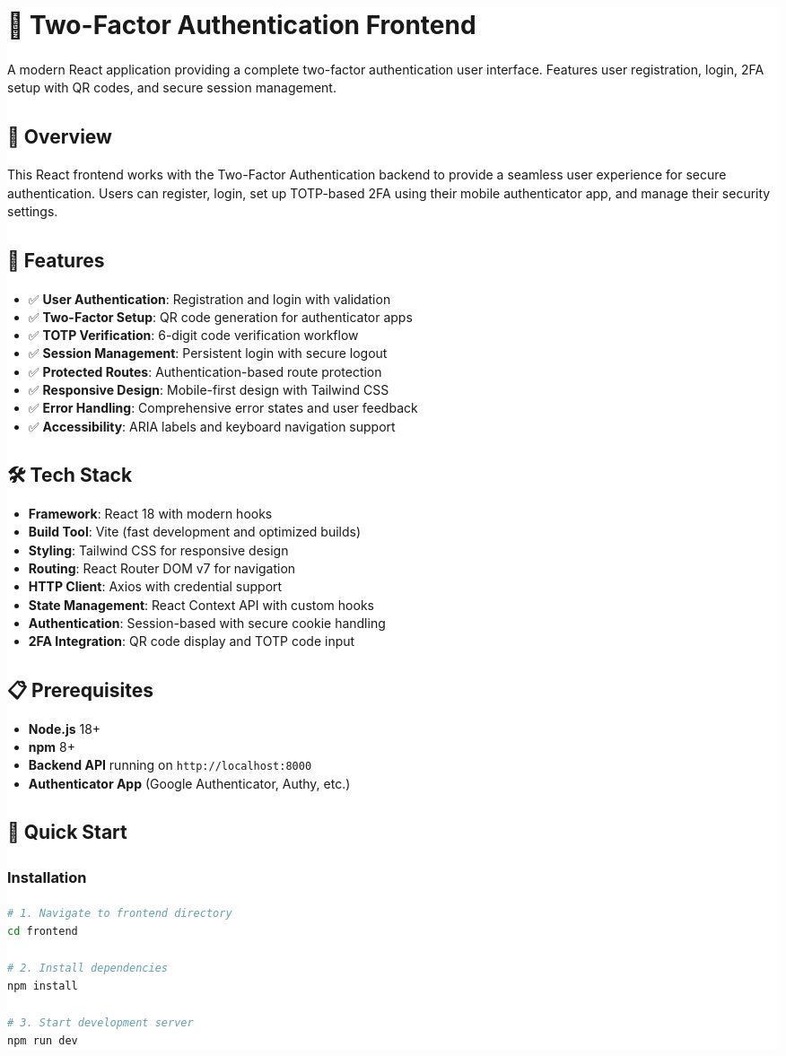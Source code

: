 # 🔐 Two-Factor Authentication Frontend

A modern React application providing a complete two-factor authentication user interface. Features user registration, login, 2FA setup with QR codes, and secure session management.

## 🎯 Overview

This React frontend works with the Two-Factor Authentication backend to provide a seamless user experience for secure authentication. Users can register, login, set up TOTP-based 2FA using their mobile authenticator app, and manage their security settings.

## 🚀 Features

- ✅ **User Authentication**: Registration and login with validation
- ✅ **Two-Factor Setup**: QR code generation for authenticator apps
- ✅ **TOTP Verification**: 6-digit code verification workflow
- ✅ **Session Management**: Persistent login with secure logout
- ✅ **Protected Routes**: Authentication-based route protection
- ✅ **Responsive Design**: Mobile-first design with Tailwind CSS
- ✅ **Error Handling**: Comprehensive error states and user feedback
- ✅ **Accessibility**: ARIA labels and keyboard navigation support

## 🛠️ Tech Stack

- **Framework**: React 18 with modern hooks
- **Build Tool**: Vite (fast development and optimized builds)
- **Styling**: Tailwind CSS for responsive design
- **Routing**: React Router DOM v7 for navigation
- **HTTP Client**: Axios with credential support
- **State Management**: React Context API with custom hooks
- **Authentication**: Session-based with secure cookie handling
- **2FA Integration**: QR code display and TOTP code input

## 📋 Prerequisites

- **Node.js** 18+ 
- **npm** 8+
- **Backend API** running on `http://localhost:8000`
- **Authenticator App** (Google Authenticator, Authy, etc.)

## 🔧 Quick Start

### Installation
```bash
# 1. Navigate to frontend directory
cd frontend

# 2. Install dependencies
npm install

# 3. Start development server
npm run dev
```
